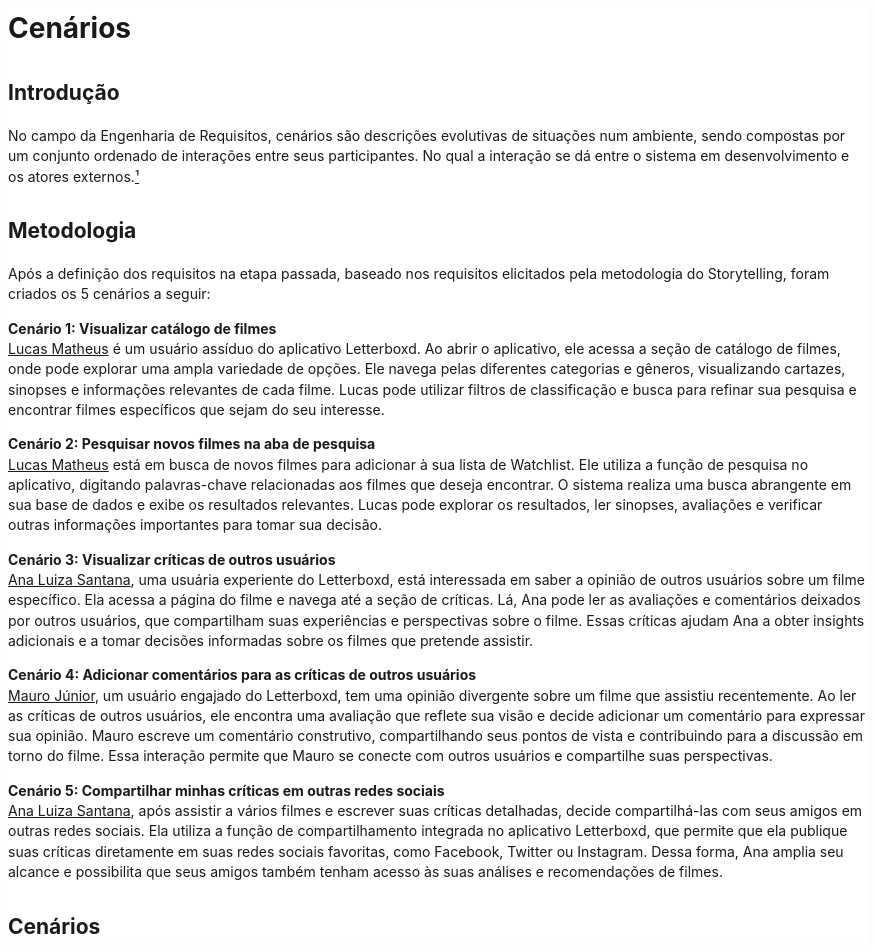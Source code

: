 # Cenários

## Introdução

No campo da Engenharia de Requisitos, cenários são descrições evolutivas de situações num ambiente, sendo compostas por um conjunto ordenado de interações entre seus participantes. No qual a interação se dá entre o sistema em desenvolvimento e os atores externos.[¹](#ancora1) 

## Metodologia

Após a definição dos requisitos na etapa passada, baseado nos requisitos elicitados pela metodologia do Storytelling, foram criados os 5 cenários a seguir:

**Cenário 1: Visualizar catálogo de filmes** <br>
[Lucas Matheus](../Elicita%C3%A7%C3%A3o/personas.md) é um usuário assíduo do aplicativo Letterboxd. Ao abrir o aplicativo, ele acessa a seção de catálogo de filmes, onde pode explorar uma ampla variedade de opções. Ele navega pelas diferentes categorias e gêneros, visualizando cartazes, sinopses e informações relevantes de cada filme. Lucas pode utilizar filtros de classificação e busca para refinar sua pesquisa e encontrar filmes específicos que sejam do seu interesse.

**Cenário 2: Pesquisar novos filmes na aba de pesquisa** <br>
[Lucas Matheus](../Elicita%C3%A7%C3%A3o/personas.md) está em busca de novos filmes para adicionar à sua lista de Watchlist. Ele utiliza a função de pesquisa no aplicativo, digitando palavras-chave relacionadas aos filmes que deseja encontrar. O sistema realiza uma busca abrangente em sua base de dados e exibe os resultados relevantes. Lucas pode explorar os resultados, ler sinopses, avaliações e verificar outras informações importantes para tomar sua decisão.

**Cenário 3: Visualizar críticas de outros usuários** <br>
[Ana Luiza Santana](../Elicita%C3%A7%C3%A3o/personas.md), uma usuária experiente do Letterboxd, está interessada em saber a opinião de outros usuários sobre um filme específico. Ela acessa a página do filme e navega até a seção de críticas. Lá, Ana pode ler as avaliações e comentários deixados por outros usuários, que compartilham suas experiências e perspectivas sobre o filme. Essas críticas ajudam Ana a obter insights adicionais e a tomar decisões informadas sobre os filmes que pretende assistir.

**Cenário 4: Adicionar comentários para as críticas de outros usuários** <br>
[Mauro Júnior](../Elicita%C3%A7%C3%A3o/personas.md), um usuário engajado do Letterboxd, tem uma opinião divergente sobre um filme que assistiu recentemente. Ao ler as críticas de outros usuários, ele encontra uma avaliação que reflete sua visão e decide adicionar um comentário para expressar sua opinião. Mauro escreve um comentário construtivo, compartilhando seus pontos de vista e contribuindo para a discussão em torno do filme. Essa interação permite que Mauro se conecte com outros usuários e compartilhe suas perspectivas.

**Cenário 5: Compartilhar minhas críticas em outras redes sociais** <br>
[Ana Luiza Santana](../Elicita%C3%A7%C3%A3o/personas.md), após assistir a vários filmes e escrever suas críticas detalhadas, decide compartilhá-las com seus amigos em outras redes sociais. Ela utiliza a função de compartilhamento integrada no aplicativo Letterboxd, que permite que ela publique suas críticas diretamente em suas redes sociais favoritas, como Facebook, Twitter ou Instagram. Dessa forma, Ana amplia seu alcance e possibilita que seus amigos também tenham acesso às suas análises e recomendações de filmes.

## Cenários

